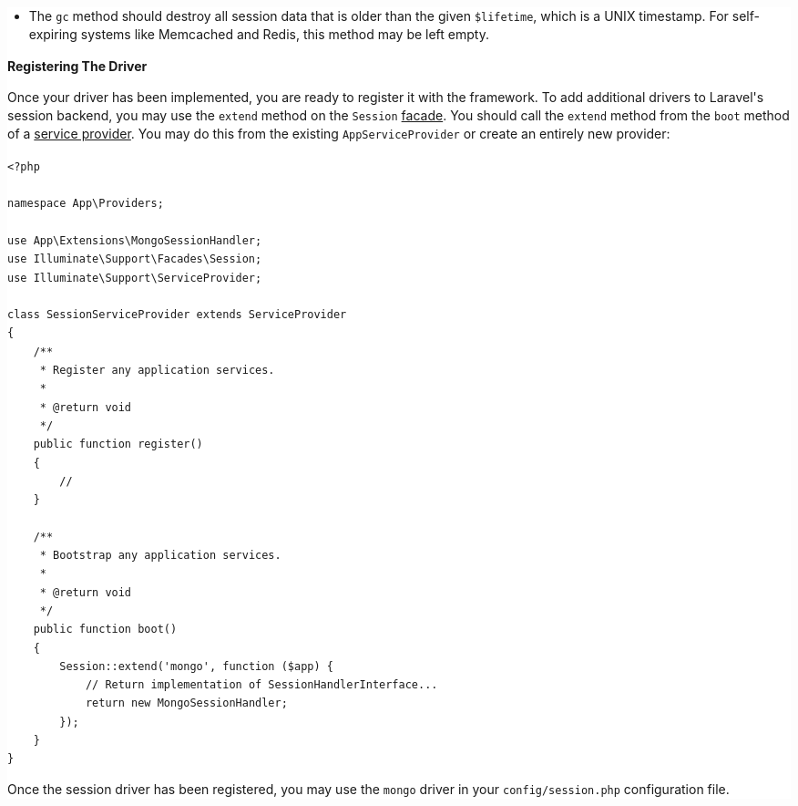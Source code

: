 * The `gc` method should destroy all session data that is older than the given `$lifetime`, which is a UNIX timestamp. For self-expiring systems like Memcached and Redis, this method may be left empty.

**Registering The Driver**

Once your driver has been implemented, you are ready to register it with the framework. To add additional drivers to Laravel's session backend, you may use the `extend` method on the `Session` [facade](https://laravel.com/docs/7.x/facades). You should call the `extend` method from the `boot` method of a [service provider](https://laravel.com/docs/7.x/providers). You may do this from the existing `AppServiceProvider` or create an entirely new provider:

```text
<?php

namespace App\Providers;

use App\Extensions\MongoSessionHandler;
use Illuminate\Support\Facades\Session;
use Illuminate\Support\ServiceProvider;

class SessionServiceProvider extends ServiceProvider
{
    /**
     * Register any application services.
     *
     * @return void
     */
    public function register()
    {
        //
    }

    /**
     * Bootstrap any application services.
     *
     * @return void
     */
    public function boot()
    {
        Session::extend('mongo', function ($app) {
            // Return implementation of SessionHandlerInterface...
            return new MongoSessionHandler;
        });
    }
}
```

Once the session driver has been registered, you may use the `mongo` driver in your `config/session.php` configuration file.

